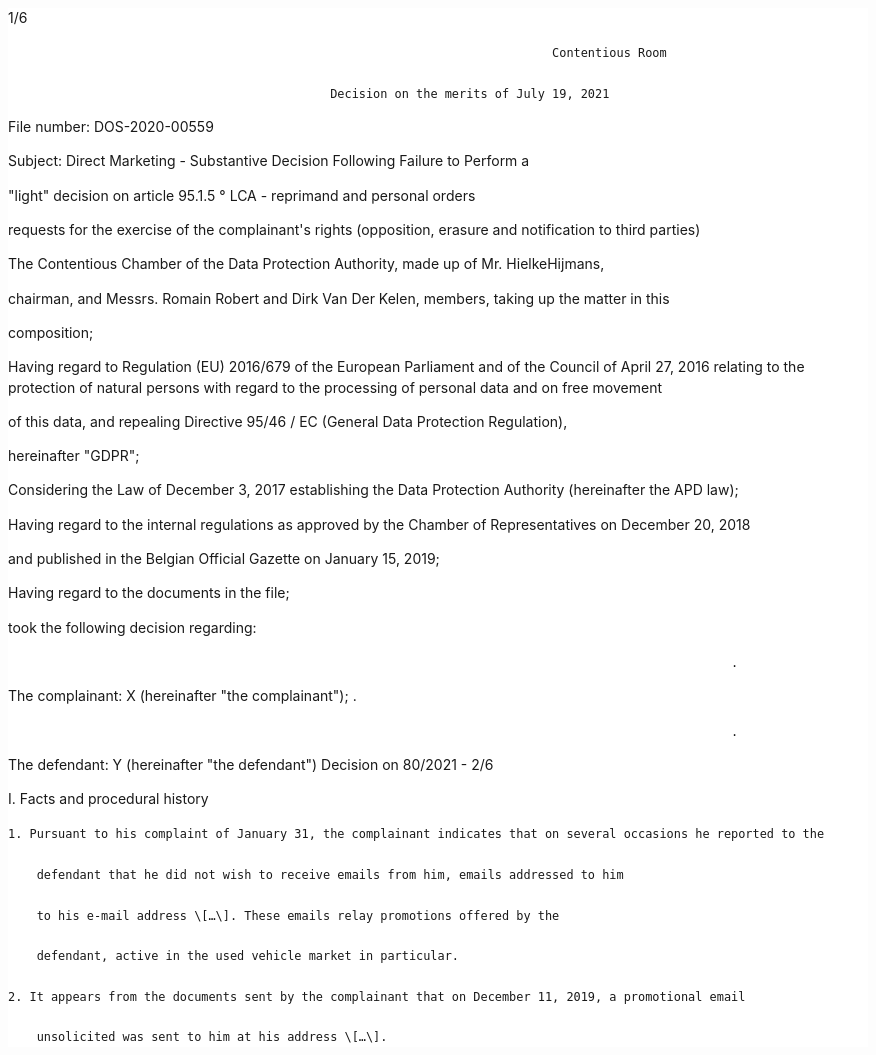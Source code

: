 1/6

                                                                                Contentious Room

                                                 Decision on the merits of July 19, 2021

File number: DOS-2020-00559

Subject: Direct Marketing - Substantive Decision Following Failure to Perform a

"light" decision on article 95.1.5 ° LCA - reprimand and personal orders

requests for the exercise of the complainant's rights (opposition, erasure and notification to third parties)

The Contentious Chamber of the Data Protection Authority, made up of Mr. HielkeHijmans,

chairman, and Messrs. Romain Robert and Dirk Van Der Kelen, members, taking up the matter in this

composition;

Having regard to Regulation (EU) 2016/679 of the European Parliament and of the Council of April 27, 2016 relating to the protection
of natural persons with regard to the processing of personal data and on free movement

of this data, and repealing Directive 95/46 / EC (General Data Protection Regulation),

hereinafter "GDPR";

Considering the Law of December 3, 2017 establishing the Data Protection Authority (hereinafter the APD law);

Having regard to the internal regulations as approved by the Chamber of Representatives on December 20, 2018

and published in the Belgian Official Gazette on January 15, 2019;

Having regard to the documents in the file;

took the following decision regarding:

                                                                                                         .

The complainant: X (hereinafter "the complainant"); .

                                                                                                         .

The defendant: Y (hereinafter "the defendant") Decision on 80/2021 - 2/6

I. Facts and procedural history

    1. Pursuant to his complaint of January 31, the complainant indicates that on several occasions he reported to the

        defendant that he did not wish to receive emails from him, emails addressed to him

        to his e-mail address \[…\]. These emails relay promotions offered by the

        defendant, active in the used vehicle market in particular.

    2. It appears from the documents sent by the complainant that on December 11, 2019, a promotional email

        unsolicited was sent to him at his address \[…\].
